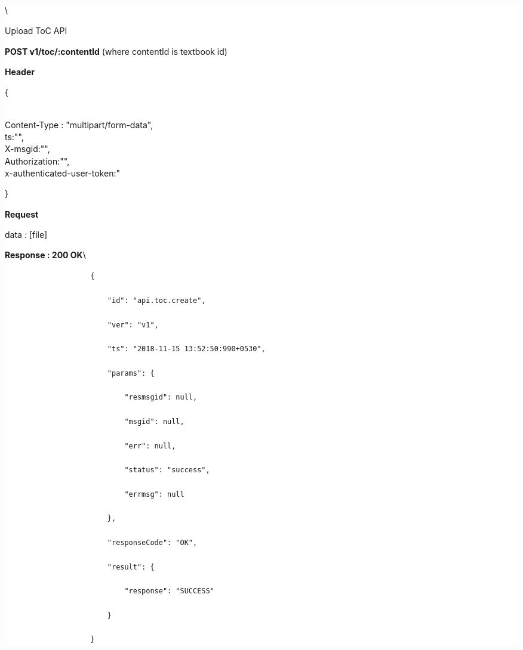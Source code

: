 \


Upload ToC API

**POST v1/toc/:contentId**    (where contentId is textbook id)

&#x20;**Header**&#x20;

{

\
Content-Type : "multipart/form-data",\
ts:"",\
X-msgid:"",\
Authorization:"",\
x-authenticated-user-token:"

}

**Request**

data : \[file]

**Response : 200 OK**\


```
					{

						"id": "api.toc.create",	

						"ver": "v1",	

						"ts": "2018-11-15 13:52:50:990+0530",

						"params": {

							"resmsgid": null,

							"msgid": null,

							"err": null,

							"status": "success",

							"errmsg": null

						},

						"responseCode": "OK",

						"result": {

							"response": "SUCCESS"

						}

					}
```
